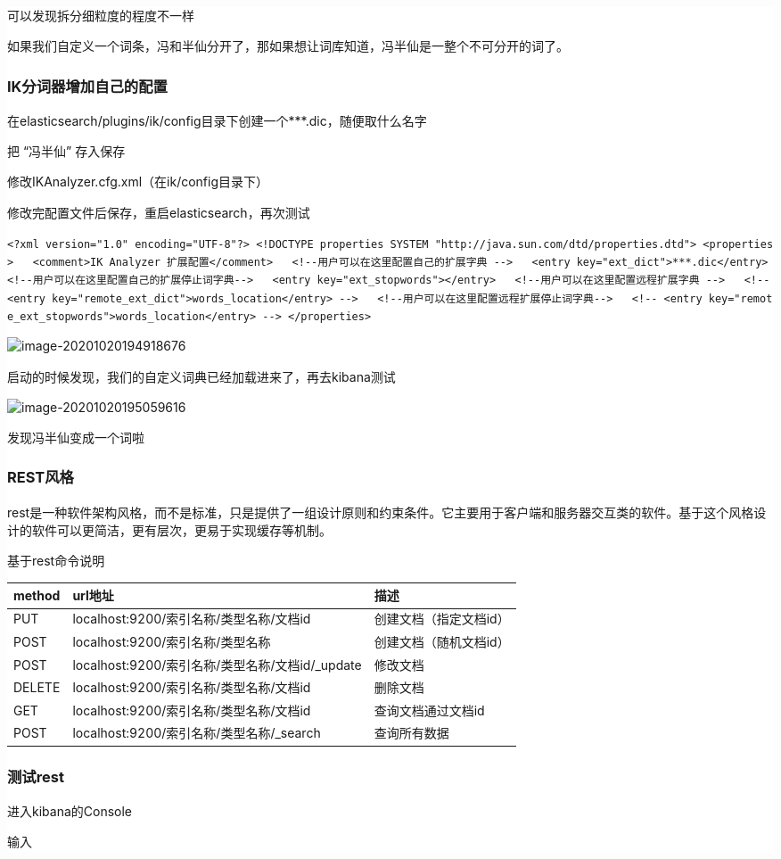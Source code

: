 可以发现拆分细粒度的程度不一样

如果我们自定义一个词条，冯和半仙分开了，那如果想让词库知道，冯半仙是一整个不可分开的词了。

### IK分词器增加自己的配置

在elasticsearch/plugins/ik/config目录下创建一个***.dic，随便取什么名字

把 “冯半仙” 存入保存

修改IKAnalyzer.cfg.xml（在ik/config目录下）

修改完配置文件后保存，重启elasticsearch，再次测试

```
<?xml version="1.0" encoding="UTF-8"?> <!DOCTYPE properties SYSTEM "http://java.sun.com/dtd/properties.dtd"> <properties>   <comment>IK Analyzer 扩展配置</comment>   <!--用户可以在这里配置自己的扩展字典 -->   <entry key="ext_dict">***.dic</entry>    <!--用户可以在这里配置自己的扩展停止词字典-->   <entry key="ext_stopwords"></entry>   <!--用户可以在这里配置远程扩展字典 -->   <!-- <entry key="remote_ext_dict">words_location</entry> -->   <!--用户可以在这里配置远程扩展停止词字典-->   <!-- <entry key="remote_ext_stopwords">words_location</entry> --> </properties>
```

![image-20201020194918676](https://i2.wp.com/img-blog.csdnimg.cn/img_convert/19991bbabd85e52cd2aca9ae18939300.png)

启动的时候发现，我们的自定义词典已经加载进来了，再去kibana测试

![image-20201020195059616](https://i2.wp.com/img-blog.csdnimg.cn/img_convert/03eac405c1ddf10709ecbe2c6e36dd6f.png)

发现冯半仙变成一个词啦

### REST风格

rest是一种软件架构风格，而不是标准，只是提供了一组设计原则和约束条件。它主要用于客户端和服务器交互类的软件。基于这个风格设计的软件可以更简洁，更有层次，更易于实现缓存等机制。

基于rest命令说明

| method | url地址                                         | 描述                   |
| :----- | :---------------------------------------------- | :--------------------- |
| PUT    | localhost:9200/索引名称/类型名称/文档id         | 创建文档（指定文档id） |
| POST   | localhost:9200/索引名称/类型名称                | 创建文档（随机文档id） |
| POST   | localhost:9200/索引名称/类型名称/文档id/_update | 修改文档               |
| DELETE | localhost:9200/索引名称/类型名称/文档id         | 删除文档               |
| GET    | localhost:9200/索引名称/类型名称/文档id         | 查询文档通过文档id     |
| POST   | localhost:9200/索引名称/类型名称/_search        | 查询所有数据           |

### 测试rest

进入kibana的Console

输入


